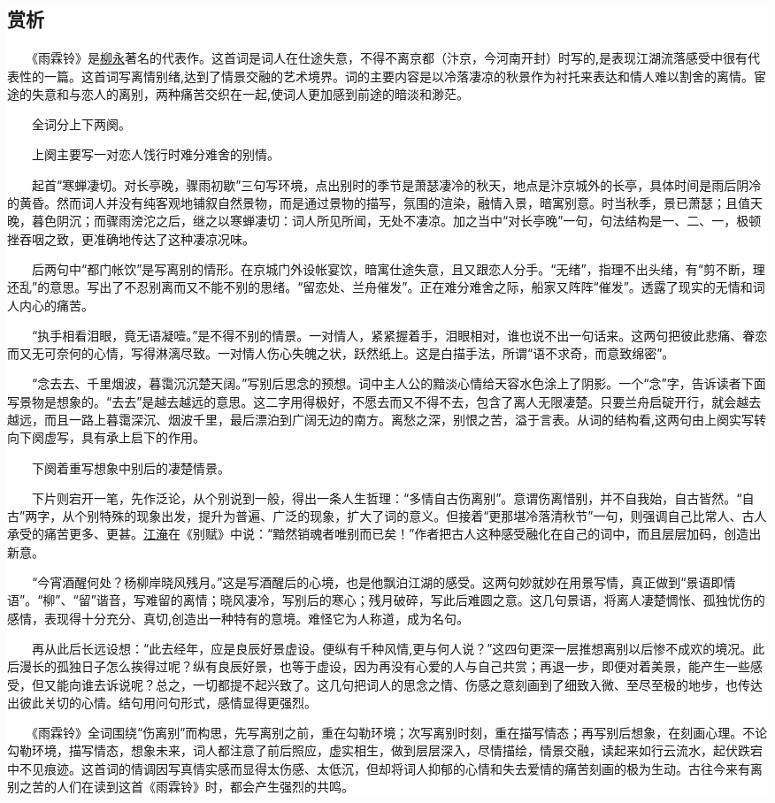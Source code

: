 ## 赏析

　　《雨霖铃》是[柳永](https://www.gushiwen.cn/authorv_682bdf0fd34e.aspx)著名的代表作。这首词是词人在仕途失意，不得不离京都（汴京，今河南开封）时写的,是表现江湖流落感受中很有代表性的一篇。这首词写离情别绪,达到了情景交融的艺术境界。词的主要内容是以冷落凄凉的秋景作为衬托来表达和情人难以割舍的离情。宦途的失意和与恋人的离别，两种痛苦交织在一起,使词人更加感到前途的暗淡和渺茫。

　　全词分上下两阕。

　　上阕主要写一对恋人饯行时难分难舍的别情。

　　起首“寒蝉凄切。对长亭晚，骤雨初歇”三句写环境，点出别时的季节是萧瑟凄冷的秋天，地点是汴京城外的长亭，具体时间是雨后阴冷的黄昏。然而词人并没有纯客观地铺叙自然景物，而是通过景物的描写，氛围的渲染，融情入景，暗寓别意。时当秋季，景已萧瑟；且值天晚，暮色阴沉；而骤雨滂沱之后，继之以寒蝉凄切：词人所见所闻，无处不凄凉。加之当中“对长亭晚”一句，句法结构是一、二、一，极顿挫吞咽之致，更准确地传达了这种凄凉况味。

　　后两句中“都门帐饮”是写离别的情形。在京城门外设帐宴饮，暗寓仕途失意，且又跟恋人分手。“无绪”，指理不出头绪，有“剪不断，理还乱”的意思。写出了不忍别离而又不能不别的思绪。“留恋处、兰舟催发”。正在难分难舍之际，船家又阵阵“催发”。透露了现实的无情和词人内心的痛苦。

　　“执手相看泪眼，竟无语凝噎。”是不得不别的情景。一对情人，紧紧握着手，泪眼相对，谁也说不出一句话来。这两句把彼此悲痛、眷恋而又无可奈何的心情，写得淋漓尽致。一对情人伤心失魄之状，跃然纸上。这是白描手法，所谓“语不求奇，而意致绵密”。

　　“念去去、千里烟波，暮霭沉沉楚天阔。”写别后思念的预想。词中主人公的黯淡心情给天容水色涂上了阴影。一个“念”字，告诉读者下面写景物是想象的。“去去”是越去越远的意思。这二字用得极好，不愿去而又不得不去，包含了离人无限凄楚。只要兰舟启碇开行，就会越去越远，而且一路上暮霭深沉、烟波千里，最后漂泊到广阔无边的南方。离愁之深，别恨之苦，溢于言表。从词的结构看,这两句由上阕实写转向下阕虚写，具有承上启下的作用。

　　下阕着重写想象中别后的凄楚情景。

　　下片则宕开一笔，先作泛论，从个别说到一般，得出一条人生哲理：“多情自古伤离别”。意谓伤离惜别，并不自我始，自古皆然。“自古”两字，从个别特殊的现象出发，提升为普遍、广泛的现象，扩大了词的意义。但接着“更那堪冷落清秋节”一句，则强调自己比常人、古人承受的痛苦更多、更甚。[江淹](https://www.gushiwen.cn/authorv_732425aeb516.aspx)在《别赋》中说：“黯然销魂者唯别而已矣！”作者把古人这种感受融化在自己的词中，而且层层加码，创造出新意。

　　“今宵酒醒何处？杨柳岸晓风残月。”这是写酒醒后的心境，也是他飘泊江湖的感受。这两句妙就妙在用景写情，真正做到“景语即情语”。“柳”、“留”谐音，写难留的离情；晓风凄冷，写别后的寒心；残月破碎，写此后难圆之意。这几句景语，将离人凄楚惆怅、孤独忧伤的感情，表现得十分充分、真切,创造出一种特有的意境。难怪它为人称道，成为名句。

　　再从此后长远设想：“此去经年，应是良辰好景虚设。便纵有千种风情,更与何人说？”这四句更深一层推想离别以后惨不成欢的境况。此后漫长的孤独日子怎么挨得过呢？纵有良辰好景，也等于虚设，因为再没有心爱的人与自己共赏；再退一步，即便对着美景，能产生一些感受，但又能向谁去诉说呢？总之，一切都提不起兴致了。这几句把词人的思念之情、伤感之意刻画到了细致入微、至尽至极的地步，也传达出彼此关切的心情。结句用问句形式，感情显得更强烈。

　　《雨霖铃》全词围绕“伤离别”而构思，先写离别之前，重在勾勒环境；次写离别时刻，重在描写情态；再写别后想象，在刻画心理。不论勾勒环境，描写情态，想象未来，词人都注意了前后照应，虚实相生，做到层层深入，尽情描绘，情景交融，读起来如行云流水，起伏跌宕中不见痕迹。这首词的情调因写真情实感而显得太伤感、太低沉，但却将词人抑郁的心情和失去爱情的痛苦刻画的极为生动。古往今来有离别之苦的人们在读到这首《雨霖铃》时，都会产生强烈的共鸣。